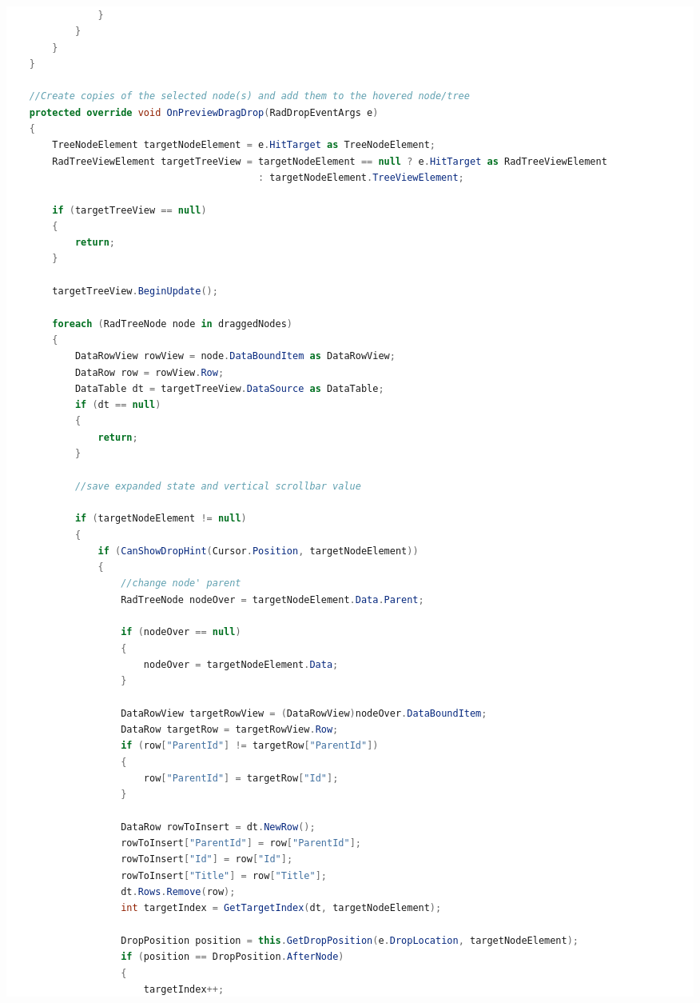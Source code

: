 ````C#
                }
            }
        }
    }
    
    //Create copies of the selected node(s) and add them to the hovered node/tree
    protected override void OnPreviewDragDrop(RadDropEventArgs e)
    {
        TreeNodeElement targetNodeElement = e.HitTarget as TreeNodeElement;
        RadTreeViewElement targetTreeView = targetNodeElement == null ? e.HitTarget as RadTreeViewElement
                                            : targetNodeElement.TreeViewElement;
        
        if (targetTreeView == null)
        {
            return;
        }
        
        targetTreeView.BeginUpdate();
        
        foreach (RadTreeNode node in draggedNodes)
        {
            DataRowView rowView = node.DataBoundItem as DataRowView;
            DataRow row = rowView.Row;
            DataTable dt = targetTreeView.DataSource as DataTable;
            if (dt == null)
            {
                return;                        
            }
            
            //save expanded state and vertical scrollbar value                   
            
            if (targetNodeElement != null)
            {
                if (CanShowDropHint(Cursor.Position, targetNodeElement))
                {
                    //change node' parent
                    RadTreeNode nodeOver = targetNodeElement.Data.Parent;
                    
                    if (nodeOver == null)
                    {
                        nodeOver = targetNodeElement.Data;
                    }
                    
                    DataRowView targetRowView = (DataRowView)nodeOver.DataBoundItem;
                    DataRow targetRow = targetRowView.Row;
                    if (row["ParentId"] != targetRow["ParentId"])
                    {
                        row["ParentId"] = targetRow["Id"];
                    }
                    
                    DataRow rowToInsert = dt.NewRow();
                    rowToInsert["ParentId"] = row["ParentId"];
                    rowToInsert["Id"] = row["Id"];
                    rowToInsert["Title"] = row["Title"];
                    dt.Rows.Remove(row);
                    int targetIndex = GetTargetIndex(dt, targetNodeElement);
                    
                    DropPosition position = this.GetDropPosition(e.DropLocation, targetNodeElement);
                    if (position == DropPosition.AfterNode)
                    {
                        targetIndex++;
````